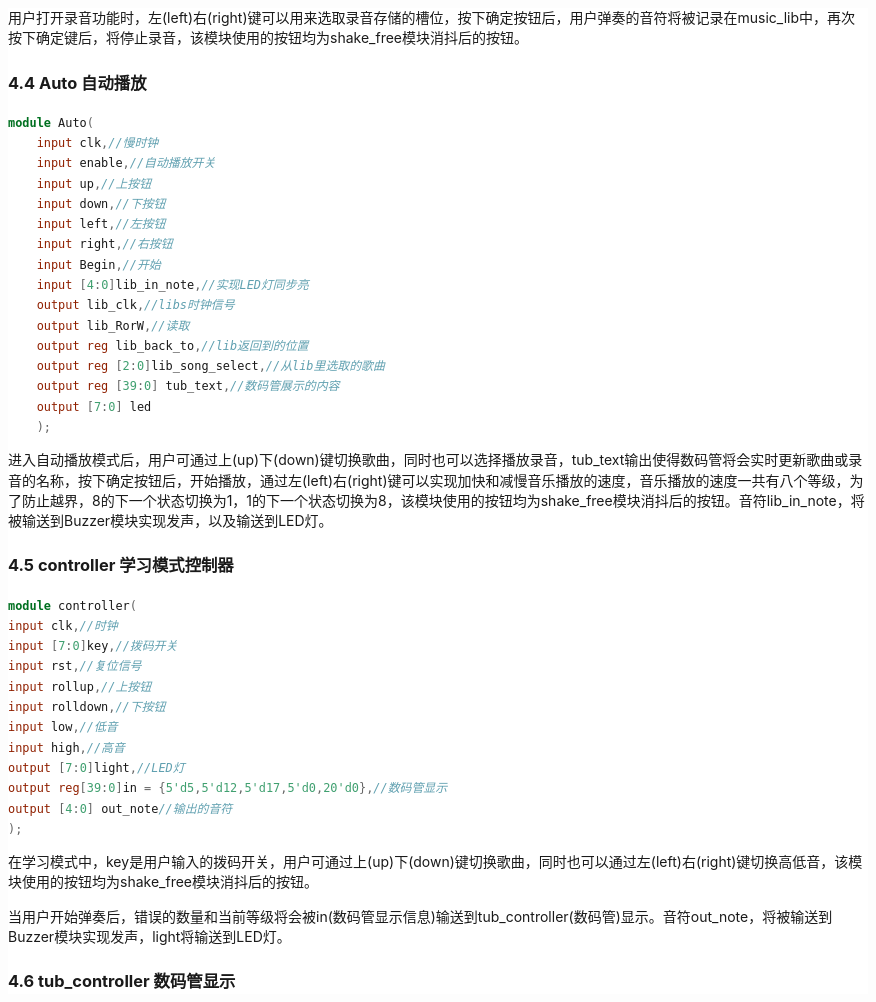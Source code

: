 用户打开录音功能时，左(left)右(right)键可以用来选取录音存储的槽位，按下确定按钮后，用户弹奏的音符将被记录在music_lib中，再次按下确定键后，将停止录音，该模块使用的按钮均为shake_free模块消抖后的按钮。



### 4.4 Auto 自动播放

```verilog
module Auto(
    input clk,//慢时钟
    input enable,//自动播放开关
    input up,//上按钮
    input down,//下按钮
    input left,//左按钮
    input right,//右按钮
    input Begin,//开始
    input [4:0]lib_in_note,//实现LED灯同步亮
    output lib_clk,//libs时钟信号
    output lib_RorW,//读取
    output reg lib_back_to,//lib返回到的位置
    output reg [2:0]lib_song_select,//从lib里选取的歌曲
    output reg [39:0] tub_text,//数码管展示的内容
    output [7:0] led
    );
```

​	进入自动播放模式后，用户可通过上(up)下(down)键切换歌曲，同时也可以选择播放录音，tub_text输出使得数码管将会实时更新歌曲或录音的名称，按下确定按钮后，开始播放，通过左(left)右(right)键可以实现加快和减慢音乐播放的速度，音乐播放的速度一共有八个等级，为了防止越界，8的下一个状态切换为1，1的下一个状态切换为8，该模块使用的按钮均为shake_free模块消抖后的按钮。音符lib_in_note，将被输送到Buzzer模块实现发声，以及输送到LED灯。

### 4.5  controller 学习模式控制器

```verilog
module controller(
input clk,//时钟
input [7:0]key,//拨码开关
input rst,//复位信号
input rollup,//上按钮
input rolldown,//下按钮
input low,//低音
input high,//高音
output [7:0]light,//LED灯
output reg[39:0]in = {5'd5,5'd12,5'd17,5'd0,20'd0},//数码管显示
output [4:0] out_note//输出的音符
);
```

在学习模式中，key是用户输入的拨码开关，用户可通过上(up)下(down)键切换歌曲，同时也可以通过左(left)右(right)键切换高低音，该模块使用的按钮均为shake_free模块消抖后的按钮。

当用户开始弹奏后，错误的数量和当前等级将会被in(数码管显示信息)输送到tub_controller(数码管)显示。音符out_note，将被输送到Buzzer模块实现发声，light将输送到LED灯。

### 4.6 tub_controller	数码管显示
